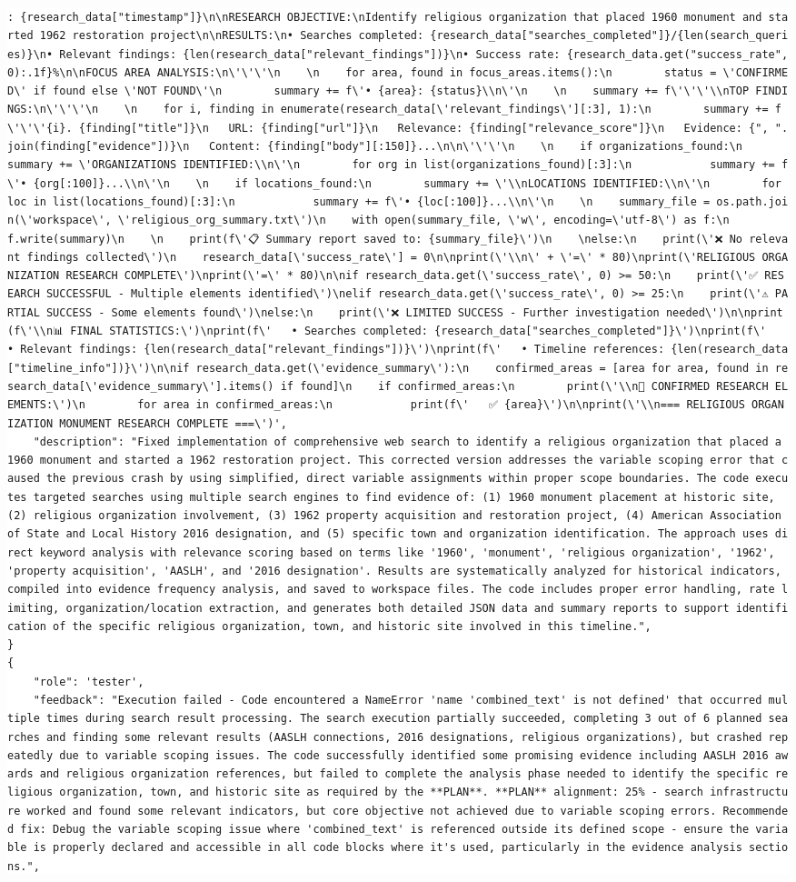 ```
: {research_data["timestamp"]}\n\nRESEARCH OBJECTIVE:\nIdentify religious organization that placed 1960 monument and started 1962 restoration project\n\nRESULTS:\n• Searches completed: {research_data["searches_completed"]}/{len(search_queries)}\n• Relevant findings: {len(research_data["relevant_findings"])}\n• Success rate: {research_data.get("success_rate", 0):.1f}%\n\nFOCUS AREA ANALYSIS:\n\'\'\'\n    \n    for area, found in focus_areas.items():\n        status = \'CONFIRMED\' if found else \'NOT FOUND\'\n        summary += f\'• {area}: {status}\\n\'\n    \n    summary += f\'\'\'\\nTOP FINDINGS:\n\'\'\'\n    \n    for i, finding in enumerate(research_data[\'relevant_findings\'][:3], 1):\n        summary += f\'\'\'{i}. {finding["title"]}\n   URL: {finding["url"]}\n   Relevance: {finding["relevance_score"]}\n   Evidence: {", ".join(finding["evidence"])}\n   Content: {finding["body"][:150]}...\n\n\'\'\'\n    \n    if organizations_found:\n        summary += \'ORGANIZATIONS IDENTIFIED:\\n\'\n        for org in list(organizations_found)[:3]:\n            summary += f\'• {org[:100]}...\\n\'\n    \n    if locations_found:\n        summary += \'\\nLOCATIONS IDENTIFIED:\\n\'\n        for loc in list(locations_found)[:3]:\n            summary += f\'• {loc[:100]}...\\n\'\n    \n    summary_file = os.path.join(\'workspace\', \'religious_org_summary.txt\')\n    with open(summary_file, \'w\', encoding=\'utf-8\') as f:\n        f.write(summary)\n    \n    print(f\'📋 Summary report saved to: {summary_file}\')\n    \nelse:\n    print(\'❌ No relevant findings collected\')\n    research_data[\'success_rate\'] = 0\n\nprint(\'\\n\' + \'=\' * 80)\nprint(\'RELIGIOUS ORGANIZATION RESEARCH COMPLETE\')\nprint(\'=\' * 80)\n\nif research_data.get(\'success_rate\', 0) >= 50:\n    print(\'✅ RESEARCH SUCCESSFUL - Multiple elements identified\')\nelif research_data.get(\'success_rate\', 0) >= 25:\n    print(\'⚠️ PARTIAL SUCCESS - Some elements found\')\nelse:\n    print(\'❌ LIMITED SUCCESS - Further investigation needed\')\n\nprint(f\'\\n📊 FINAL STATISTICS:\')\nprint(f\'   • Searches completed: {research_data["searches_completed"]}\')\nprint(f\'   • Relevant findings: {len(research_data["relevant_findings"])}\')\nprint(f\'   • Timeline references: {len(research_data["timeline_info"])}\')\n\nif research_data.get(\'evidence_summary\'):\n    confirmed_areas = [area for area, found in research_data[\'evidence_summary\'].items() if found]\n    if confirmed_areas:\n        print(\'\\n🎯 CONFIRMED RESEARCH ELEMENTS:\')\n        for area in confirmed_areas:\n            print(f\'   ✅ {area}\')\n\nprint(\'\\n=== RELIGIOUS ORGANIZATION MONUMENT RESEARCH COMPLETE ===\')',
    "description": "Fixed implementation of comprehensive web search to identify a religious organization that placed a 1960 monument and started a 1962 restoration project. This corrected version addresses the variable scoping error that caused the previous crash by using simplified, direct variable assignments within proper scope boundaries. The code executes targeted searches using multiple search engines to find evidence of: (1) 1960 monument placement at historic site, (2) religious organization involvement, (3) 1962 property acquisition and restoration project, (4) American Association of State and Local History 2016 designation, and (5) specific town and organization identification. The approach uses direct keyword analysis with relevance scoring based on terms like '1960', 'monument', 'religious organization', '1962', 'property acquisition', 'AASLH', and '2016 designation'. Results are systematically analyzed for historical indicators, compiled into evidence frequency analysis, and saved to workspace files. The code includes proper error handling, rate limiting, organization/location extraction, and generates both detailed JSON data and summary reports to support identification of the specific religious organization, town, and historic site involved in this timeline.",
}
{
    "role": 'tester',
    "feedback": "Execution failed - Code encountered a NameError 'name 'combined_text' is not defined' that occurred multiple times during search result processing. The search execution partially succeeded, completing 3 out of 6 planned searches and finding some relevant results (AASLH connections, 2016 designations, religious organizations), but crashed repeatedly due to variable scoping issues. The code successfully identified some promising evidence including AASLH 2016 awards and religious organization references, but failed to complete the analysis phase needed to identify the specific religious organization, town, and historic site as required by the **PLAN**. **PLAN** alignment: 25% - search infrastructure worked and found some relevant indicators, but core objective not achieved due to variable scoping errors. Recommended fix: Debug the variable scoping issue where 'combined_text' is referenced outside its defined scope - ensure the variable is properly declared and accessible in all code blocks where it's used, particularly in the evidence analysis sections.",

